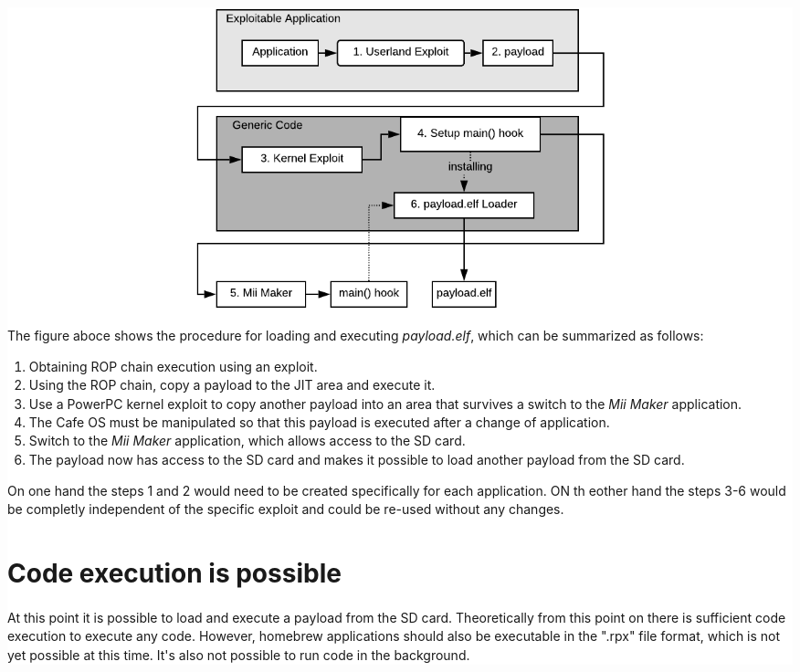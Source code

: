 <center><img src="/res/payload_elf_chain.png" width="450"></center>

The figure
aboce shows the procedure for loading and
executing *payload.elf*, which can be summarized as follows:

1.  Obtaining ROP chain execution using an exploit.
2.  Using the ROP chain, copy a payload to the JIT area and execute it.
3.  Use a PowerPC kernel exploit to copy another payload into an area
    that survives a switch to the *Mii Maker* application.
4.  The Cafe OS must be manipulated so that this payload is executed
    after a change of application.
5.  Switch to the *Mii Maker* application, which allows access to the SD
    card.
6.  The payload now has access to the SD card and makes it possible to
    load another payload from the SD card.

On one hand the steps 1 and 2 would need to be created specifically for each application. 
ON th eother hand the steps 3-6 would be completly independent of the specific exploit and could be re-used without any changes.

# Code execution is possible

At this point it is possible to load and execute a payload from the SD
card. Theoretically from this point on there is sufficient code
execution to execute any code. However, homebrew applications should
also be executable in the ".rpx" file format, which is not yet possible
at this time. It's also not possible to run code in the background.
